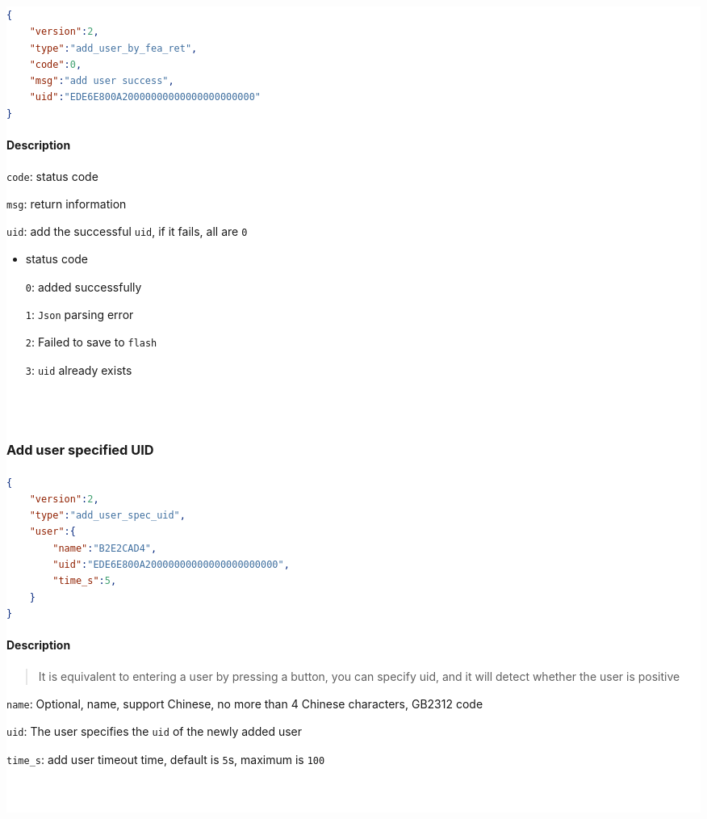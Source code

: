 ```json
{
    "version":2,
    "type":"add_user_by_fea_ret",
    "code":0,
    "msg":"add user success",
    "uid":"EDE6E800A20000000000000000000000"
}
```

#### Description

`code`: status code

`msg`: return information

 `uid`: add the successful `uid`, if it fails, all are `0`

- status code

  `0`: added successfully

  `1`: `Json` parsing error

  `2`: Failed to save to `flash`

  `3`: `uid` already exists

<br/>
<br/>

### **Add user specified UID**

```json
{
    "version":2,
    "type":"add_user_spec_uid",
    "user":{
        "name":"B2E2CAD4",
        "uid":"EDE6E800A20000000000000000000000",
        "time_s":5,
    }
}
```

#### Description

> It is equivalent to entering a user by pressing a button, you can specify uid, and it will detect whether the user is positive

`name`: Optional, name, support Chinese, no more than 4 Chinese characters, GB2312 code

`uid`: The user specifies the `uid` of the newly added user

`time_s`: add user timeout time, default is `5`s, maximum is `100`

<br/>
<br/>
